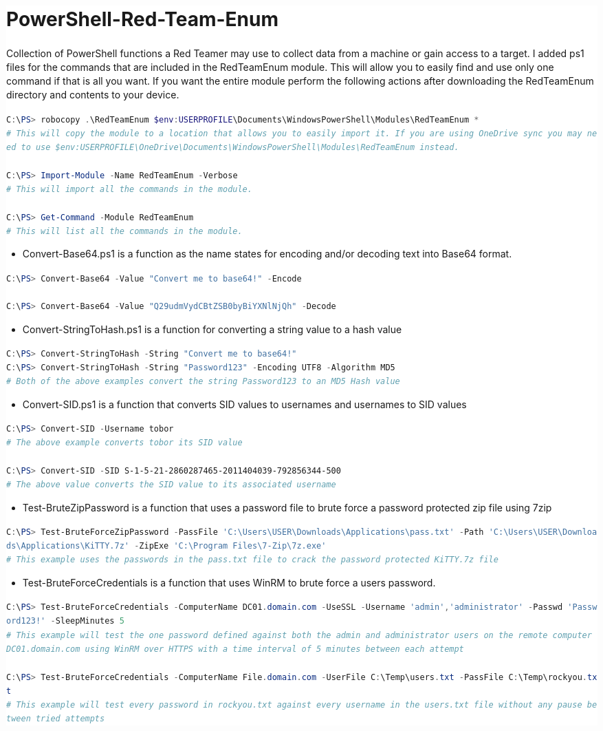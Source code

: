 # PowerShell-Red-Team-Enum
Collection of PowerShell functions a Red Teamer may use to collect data from a machine or gain access to a target. I added ps1 files for the commands that are included in the RedTeamEnum module. This will allow you to easily find and use only one command if that is all you want. If you want the entire module perform the following actions after downloading the RedTeamEnum directory and contents to your device.
```powershell
C:\PS> robocopy .\RedTeamEnum $env:USERPROFILE\Documents\WindowsPowerShell\Modules\RedTeamEnum *
# This will copy the module to a location that allows you to easily import it. If you are using OneDrive sync you may need to use $env:USERPROFILE\OneDrive\Documents\WindowsPowerShell\Modules\RedTeamEnum instead.

C:\PS> Import-Module -Name RedTeamEnum -Verbose
# This will import all the commands in the module.

C:\PS> Get-Command -Module RedTeamEnum
# This will list all the commands in the module.
```

- Convert-Base64.ps1 is a function as the name states for encoding and/or decoding text into Base64 format.
```powershell
C:\PS> Convert-Base64 -Value "Convert me to base64!" -Encode

C:\PS> Convert-Base64 -Value "Q29udmVydCBtZSB0byBiYXNlNjQh" -Decode
```

- Convert-StringToHash.ps1 is a function for converting a string value to a hash value
```powershell
C:\PS> Convert-StringToHash -String "Convert me to base64!"
C:\PS> Convert-StringToHash -String "Password123" -Encoding UTF8 -Algorithm MD5
# Both of the above examples convert the string Password123 to an MD5 Hash value
```

- Convert-SID.ps1 is a function that converts SID values to usernames and usernames to SID values
```powershell
C:\PS> Convert-SID -Username tobor
# The above example converts tobor its SID value

C:\PS> Convert-SID -SID S-1-5-21-2860287465-2011404039-792856344-500
# The above value converts the SID value to its associated username
```

- Test-BruteZipPassword is a function that uses a password file to brute force a password protected zip file using 7zip
```powershell
C:\PS> Test-BruteForceZipPassword -PassFile 'C:\Users\USER\Downloads\Applications\pass.txt' -Path 'C:\Users\USER\Downloads\Applications\KiTTY.7z' -ZipExe 'C:\Program Files\7-Zip\7z.exe'
# This example uses the passwords in the pass.txt file to crack the password protected KiTTY.7z file
```

- Test-BruteForceCredentials is a function that uses WinRM to brute force a users password.
```powershell
C:\PS> Test-BruteForceCredentials -ComputerName DC01.domain.com -UseSSL -Username 'admin','administrator' -Passwd 'Password123!' -SleepMinutes 5
# This example will test the one password defined against both the admin and administrator users on the remote computer DC01.domain.com using WinRM over HTTPS with a time interval of 5 minutes between each attempt

C:\PS> Test-BruteForceCredentials -ComputerName File.domain.com -UserFile C:\Temp\users.txt -PassFile C:\Temp\rockyou.txt
# This example will test every password in rockyou.txt against every username in the users.txt file without any pause between tried attempts
```
